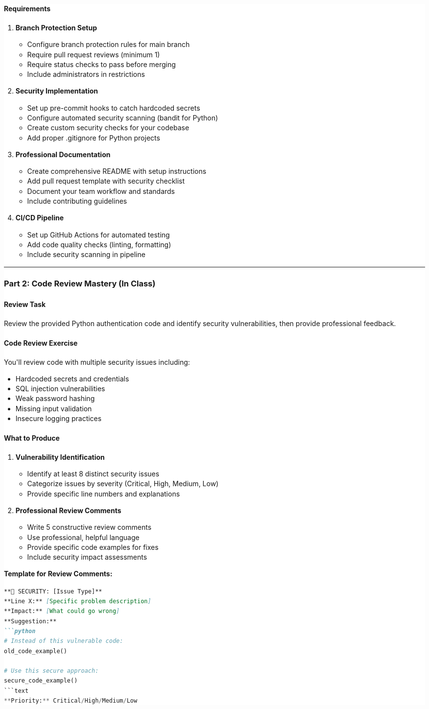 #### Requirements
1. **Branch Protection Setup**
   - Configure branch protection rules for main branch
   - Require pull request reviews (minimum 1)
   - Require status checks to pass before merging
   - Include administrators in restrictions

2. **Security Implementation**
   - Set up pre-commit hooks to catch hardcoded secrets
   - Configure automated security scanning (bandit for Python)
   - Create custom security checks for your codebase
   - Add proper .gitignore for Python projects

3. **Professional Documentation**
   - Create comprehensive README with setup instructions
   - Add pull request template with security checklist
   - Document your team workflow and standards
   - Include contributing guidelines

4. **CI/CD Pipeline**
   - Set up GitHub Actions for automated testing
   - Add code quality checks (linting, formatting)
   - Include security scanning in pipeline

---

### Part 2: Code Review Mastery (In Class)

#### Review Task
Review the provided Python authentication code and identify security vulnerabilities, then provide professional feedback.

#### Code Review Exercise
You'll review code with multiple security issues including:
- Hardcoded secrets and credentials
- SQL injection vulnerabilities
- Weak password hashing
- Missing input validation
- Insecure logging practices

#### What to Produce
1. **Vulnerability Identification**
   - Identify at least 8 distinct security issues
   - Categorize issues by severity (Critical, High, Medium, Low)
   - Provide specific line numbers and explanations

2. **Professional Review Comments**
   - Write 5 constructive review comments
   - Use professional, helpful language
   - Provide specific code examples for fixes
   - Include security impact assessments

**Template for Review Comments:**
```markdown
**🔴 SECURITY: [Issue Type]**
**Line X:** [Specific problem description]
**Impact:** [What could go wrong]
**Suggestion:** 
```python
# Instead of this vulnerable code:
old_code_example()

# Use this secure approach:
secure_code_example()
```text
**Priority:** Critical/High/Medium/Low
```